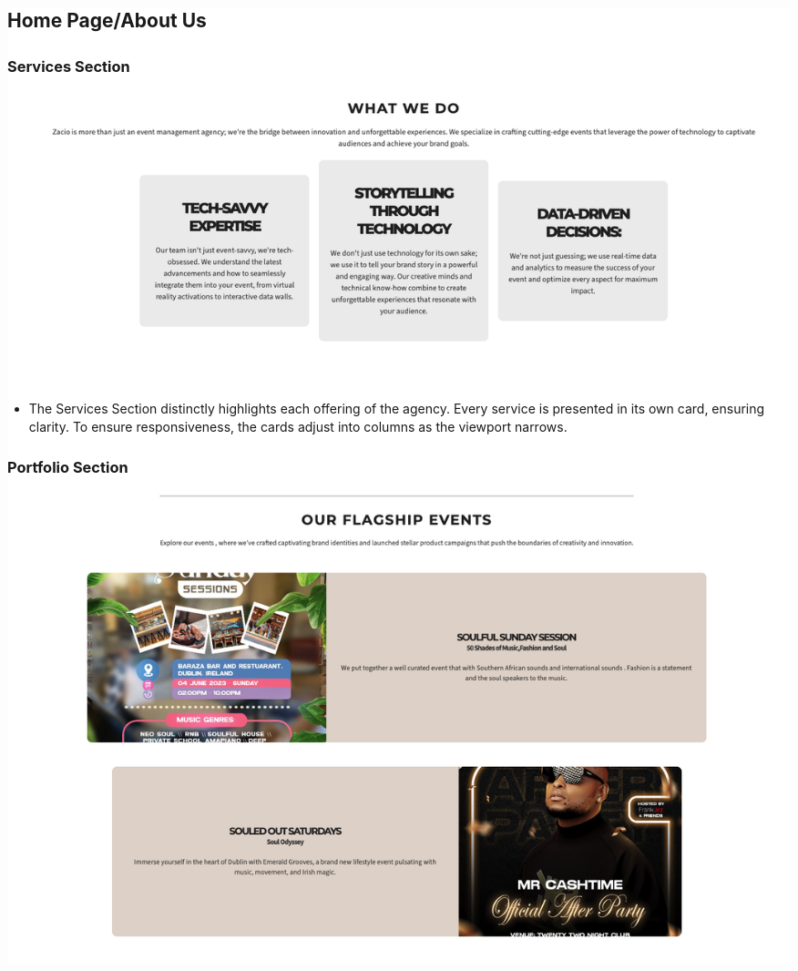## Home Page/About Us

### Services Section

![Services Section](docs/wireframe/screenshot/aboutus-tablet.png)

- The Services Section distinctly highlights each offering of the agency. Every service is presented in its own card, ensuring clarity. To ensure responsiveness, the cards adjust into columns as the viewport narrows.

### **Portfolio Section**

![Portfolio Section Tablet](docs/wireframe/screenshot/tablet-laptopportfolio.png)
